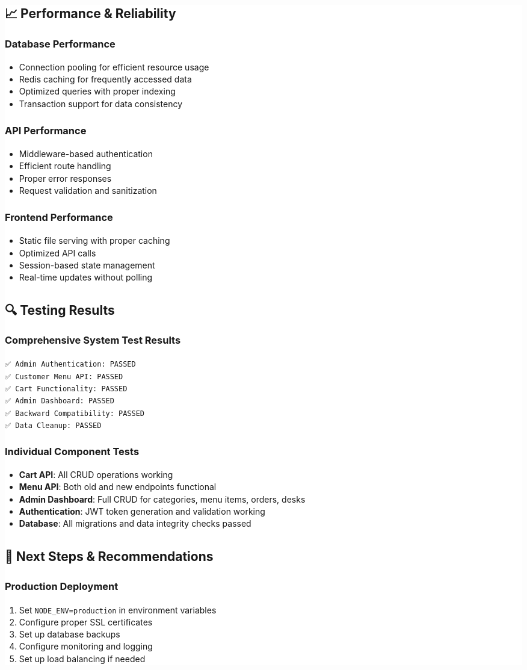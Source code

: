 ## 📈 Performance & Reliability

### Database Performance
- Connection pooling for efficient resource usage
- Redis caching for frequently accessed data
- Optimized queries with proper indexing
- Transaction support for data consistency

### API Performance
- Middleware-based authentication
- Efficient route handling
- Proper error responses
- Request validation and sanitization

### Frontend Performance
- Static file serving with proper caching
- Optimized API calls
- Session-based state management
- Real-time updates without polling

## 🔍 Testing Results

### Comprehensive System Test Results
```
✅ Admin Authentication: PASSED
✅ Customer Menu API: PASSED
✅ Cart Functionality: PASSED
✅ Admin Dashboard: PASSED
✅ Backward Compatibility: PASSED
✅ Data Cleanup: PASSED
```

### Individual Component Tests
- **Cart API**: All CRUD operations working
- **Menu API**: Both old and new endpoints functional
- **Admin Dashboard**: Full CRUD for categories, menu items, orders, desks
- **Authentication**: JWT token generation and validation working
- **Database**: All migrations and data integrity checks passed

## 🎯 Next Steps & Recommendations

### Production Deployment
1. Set `NODE_ENV=production` in environment variables
2. Configure proper SSL certificates
3. Set up database backups
4. Configure monitoring and logging
5. Set up load balancing if needed
